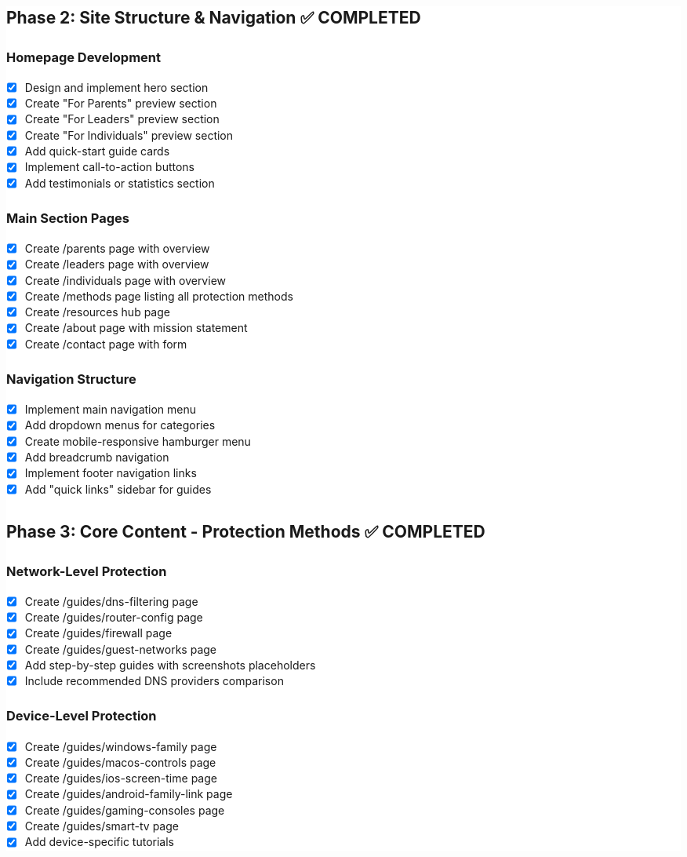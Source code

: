 ## Phase 2: Site Structure & Navigation ✅ COMPLETED

### Homepage Development

- [x] Design and implement hero section
- [x] Create "For Parents" preview section
- [x] Create "For Leaders" preview section
- [x] Create "For Individuals" preview section
- [x] Add quick-start guide cards
- [x] Implement call-to-action buttons
- [x] Add testimonials or statistics section

### Main Section Pages

- [x] Create /parents page with overview
- [x] Create /leaders page with overview
- [x] Create /individuals page with overview
- [x] Create /methods page listing all protection methods
- [x] Create /resources hub page
- [x] Create /about page with mission statement
- [x] Create /contact page with form

### Navigation Structure

- [x] Implement main navigation menu
- [x] Add dropdown menus for categories
- [x] Create mobile-responsive hamburger menu
- [x] Add breadcrumb navigation
- [x] Implement footer navigation links
- [x] Add "quick links" sidebar for guides

## Phase 3: Core Content - Protection Methods ✅ COMPLETED

### Network-Level Protection

- [x] Create /guides/dns-filtering page
- [x] Create /guides/router-config page
- [x] Create /guides/firewall page
- [x] Create /guides/guest-networks page
- [x] Add step-by-step guides with screenshots placeholders
- [x] Include recommended DNS providers comparison

### Device-Level Protection

- [x] Create /guides/windows-family page
- [x] Create /guides/macos-controls page
- [x] Create /guides/ios-screen-time page
- [x] Create /guides/android-family-link page
- [x] Create /guides/gaming-consoles page
- [x] Create /guides/smart-tv page
- [x] Add device-specific tutorials
